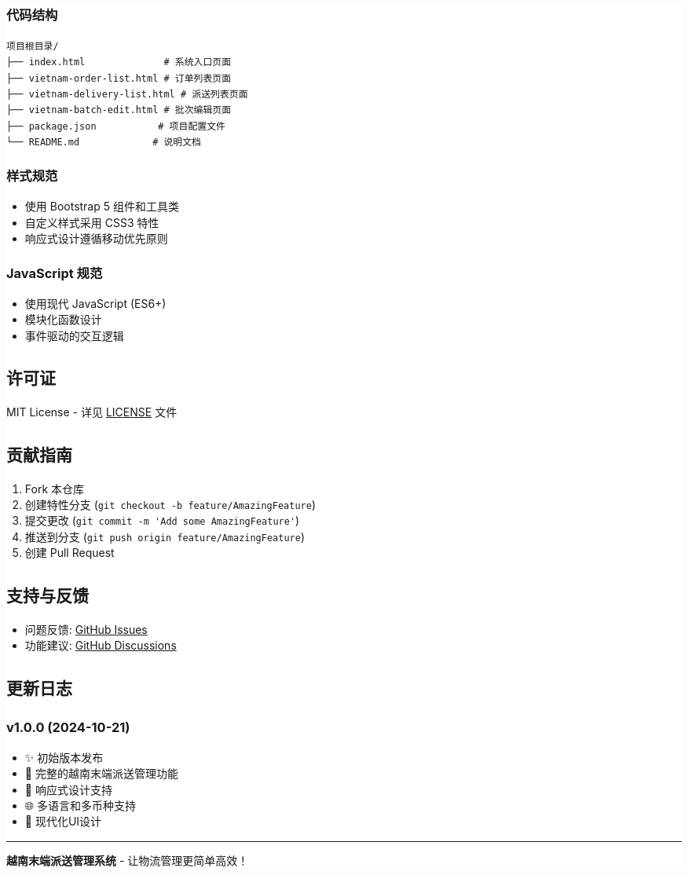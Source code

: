 ### 代码结构
```
项目根目录/
├── index.html              # 系统入口页面
├── vietnam-order-list.html # 订单列表页面
├── vietnam-delivery-list.html # 派送列表页面
├── vietnam-batch-edit.html # 批次编辑页面
├── package.json           # 项目配置文件
└── README.md             # 说明文档
```

### 样式规范
- 使用 Bootstrap 5 组件和工具类
- 自定义样式采用 CSS3 特性
- 响应式设计遵循移动优先原则

### JavaScript 规范
- 使用现代 JavaScript (ES6+)
- 模块化函数设计
- 事件驱动的交互逻辑

## 许可证

MIT License - 详见 [LICENSE](LICENSE) 文件

## 贡献指南

1. Fork 本仓库
2. 创建特性分支 (`git checkout -b feature/AmazingFeature`)
3. 提交更改 (`git commit -m 'Add some AmazingFeature'`)
4. 推送到分支 (`git push origin feature/AmazingFeature`)
5. 创建 Pull Request

## 支持与反馈

- 问题反馈: [GitHub Issues](https://github.com/your-username/vietnam-delivery-management/issues)
- 功能建议: [GitHub Discussions](https://github.com/your-username/vietnam-delivery-management/discussions)

## 更新日志

### v1.0.0 (2024-10-21)
- ✨ 初始版本发布
- 🚚 完整的越南末端派送管理功能
- 📱 响应式设计支持
- 🌐 多语言和多币种支持
- 🎨 现代化UI设计

---

**越南末端派送管理系统** - 让物流管理更简单高效！